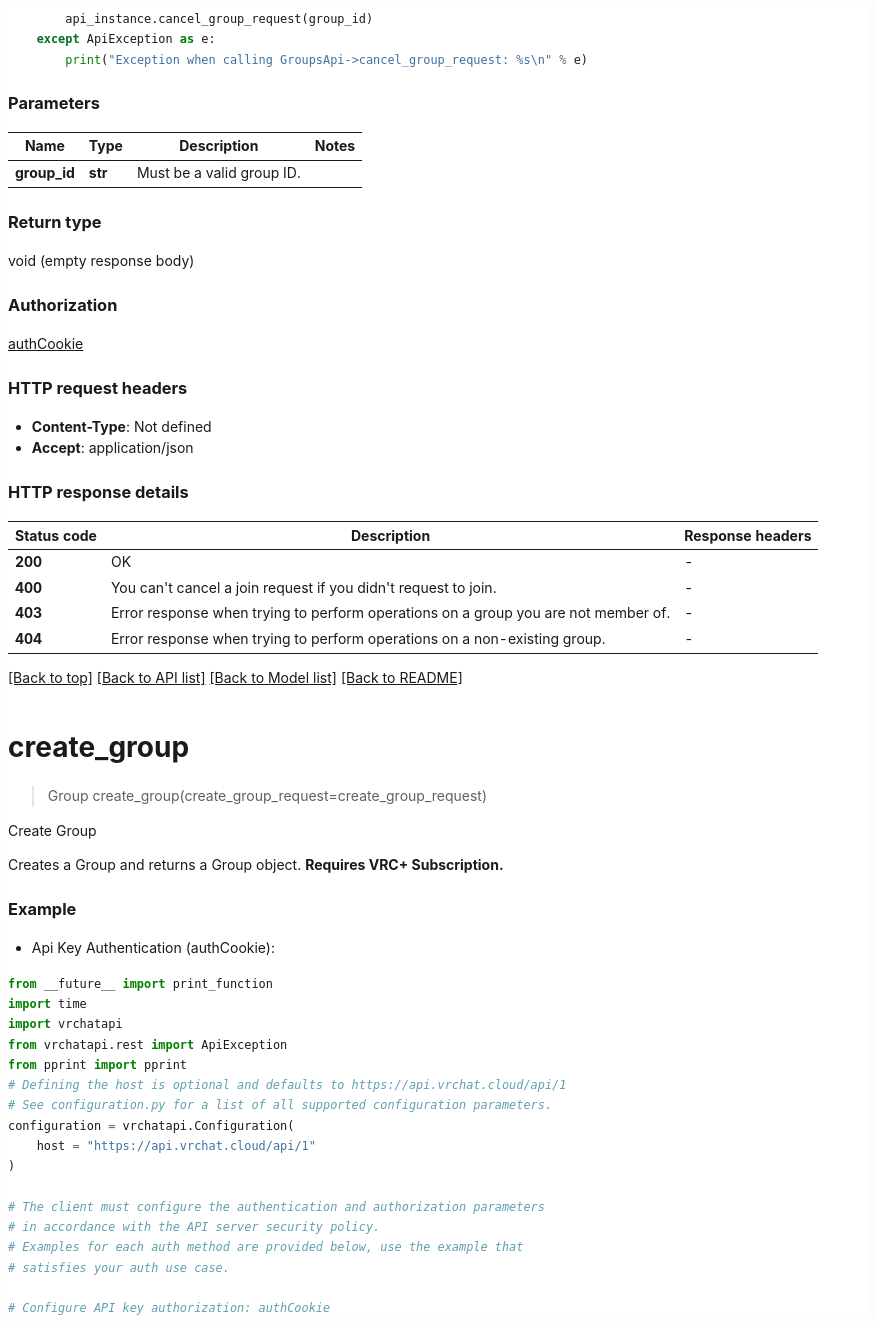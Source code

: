 ```python
        api_instance.cancel_group_request(group_id)
    except ApiException as e:
        print("Exception when calling GroupsApi->cancel_group_request: %s\n" % e)
```

### Parameters

Name | Type | Description  | Notes
------------- | ------------- | ------------- | -------------
 **group_id** | **str**| Must be a valid group ID. | 

### Return type

void (empty response body)

### Authorization

[authCookie](../README.md#authCookie)

### HTTP request headers

 - **Content-Type**: Not defined
 - **Accept**: application/json

### HTTP response details
| Status code | Description | Response headers |
|-------------|-------------|------------------|
**200** | OK |  -  |
**400** | You can&#39;t cancel a join request if you didn&#39;t request to join․ |  -  |
**403** | Error response when trying to perform operations on a group you are not member of. |  -  |
**404** | Error response when trying to perform operations on a non-existing group. |  -  |

[[Back to top]](#) [[Back to API list]](../README.md#documentation-for-api-endpoints) [[Back to Model list]](../README.md#documentation-for-models) [[Back to README]](../README.md)

# **create_group**
> Group create_group(create_group_request=create_group_request)

Create Group

Creates a Group and returns a Group object. **Requires VRC+ Subscription.**

### Example

* Api Key Authentication (authCookie):
```python
from __future__ import print_function
import time
import vrchatapi
from vrchatapi.rest import ApiException
from pprint import pprint
# Defining the host is optional and defaults to https://api.vrchat.cloud/api/1
# See configuration.py for a list of all supported configuration parameters.
configuration = vrchatapi.Configuration(
    host = "https://api.vrchat.cloud/api/1"
)

# The client must configure the authentication and authorization parameters
# in accordance with the API server security policy.
# Examples for each auth method are provided below, use the example that
# satisfies your auth use case.

# Configure API key authorization: authCookie
```
